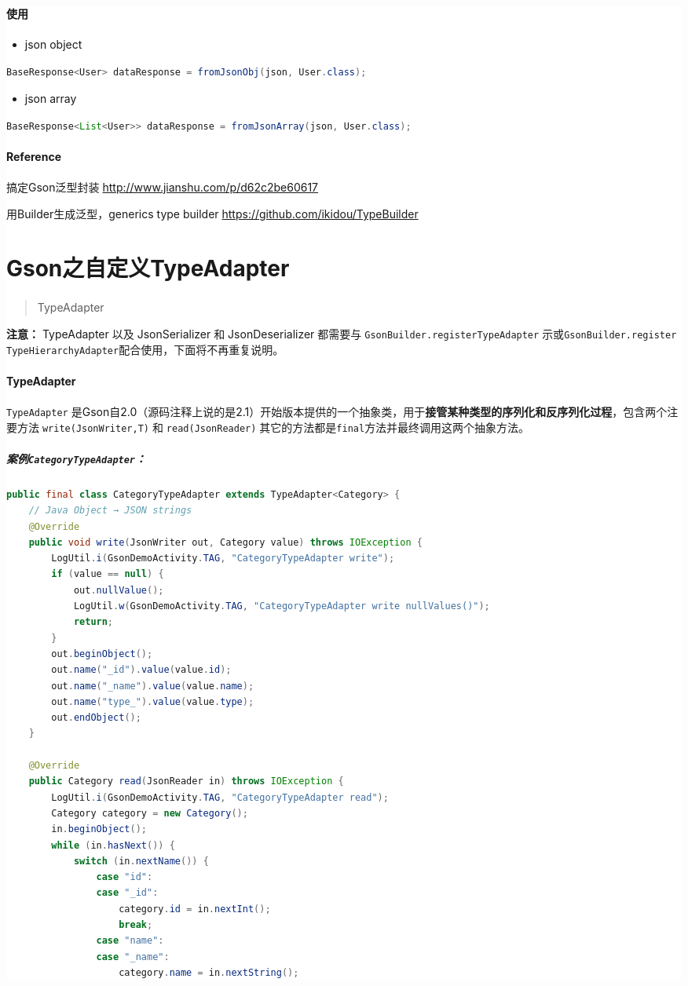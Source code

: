 #### 使用

- json object

```java
BaseResponse<User> dataResponse = fromJsonObj(json, User.class);
```

- json array

```java
BaseResponse<List<User>> dataResponse = fromJsonArray(json, User.class);
```

#### Reference

搞定Gson泛型封装
<http://www.jianshu.com/p/d62c2be60617>

用Builder生成泛型，generics type builder
<https://github.com/ikidou/TypeBuilder>

# Gson之自定义TypeAdapter

> TypeAdapter

**注意：** TypeAdapter 以及 JsonSerializer 和 JsonDeserializer 都需要与 `GsonBuilder.registerTypeAdapter` 示或`GsonBuilder.registerTypeHierarchyAdapter`配合使用，下面将不再重复说明。

#### TypeAdapter

`TypeAdapter` 是Gson自2.0（源码注释上说的是2.1）开始版本提供的一个抽象类，用于**接管某种类型的序列化和反序列化过程**，包含两个注要方法 `write(JsonWriter,T)` 和 `read(JsonReader)` 其它的方法都是`final`方法并最终调用这两个抽象方法。

##### 案例`CategoryTypeAdapter`：

```java
public final class CategoryTypeAdapter extends TypeAdapter<Category> {
    // Java Object → JSON strings
    @Override
    public void write(JsonWriter out, Category value) throws IOException {
        LogUtil.i(GsonDemoActivity.TAG, "CategoryTypeAdapter write");
        if (value == null) {
            out.nullValue();
            LogUtil.w(GsonDemoActivity.TAG, "CategoryTypeAdapter write nullValues()");
            return;
        }
        out.beginObject();
        out.name("_id").value(value.id);
        out.name("_name").value(value.name);
        out.name("type_").value(value.type);
        out.endObject();
    }

    @Override
    public Category read(JsonReader in) throws IOException {
        LogUtil.i(GsonDemoActivity.TAG, "CategoryTypeAdapter read");
        Category category = new Category();
        in.beginObject();
        while (in.hasNext()) {
            switch (in.nextName()) {
                case "id":
                case "_id":
                    category.id = in.nextInt();
                    break;
                case "name":
                case "_name":
                    category.name = in.nextString();
```